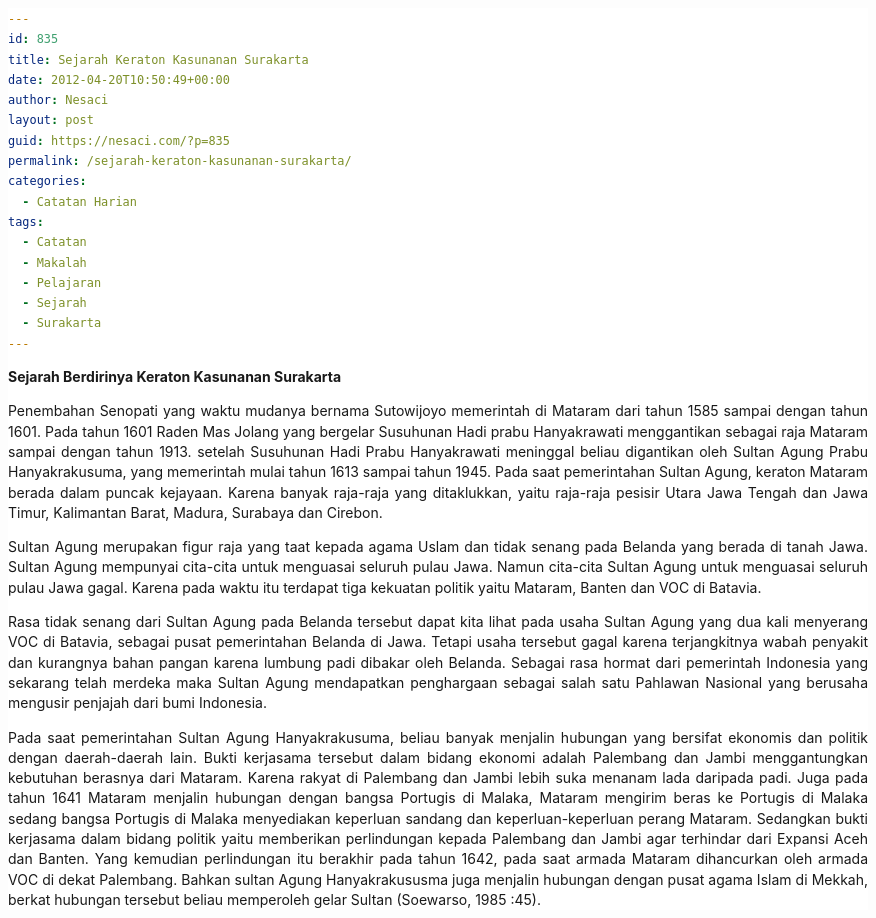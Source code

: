 ```yaml
---
id: 835
title: Sejarah Keraton Kasunanan Surakarta
date: 2012-04-20T10:50:49+00:00
author: Nesaci
layout: post
guid: https://nesaci.com/?p=835
permalink: /sejarah-keraton-kasunanan-surakarta/
categories:
  - Catatan Harian
tags:
  - Catatan
  - Makalah
  - Pelajaran
  - Sejarah
  - Surakarta
---
```

<p style="text-align: justify;">
  <strong>Sejarah Berdirinya Keraton Kasunanan Surakarta</strong>
</p>

<p style="text-align: justify;">
  Penembahan Senopati yang waktu mudanya bernama Sutowijoyo memerintah di Mataram dari tahun 1585 sampai dengan tahun 1601. Pada tahun 1601 Raden Mas Jolang yang bergelar Susuhunan Hadi prabu Hanyakrawati menggantikan sebagai raja Mataram sampai dengan tahun 1913. setelah Susuhunan Hadi Prabu Hanyakrawati meninggal beliau digantikan oleh Sultan Agung Prabu Hanyakrakusuma, yang memerintah mulai tahun 1613 sampai tahun 1945. Pada saat pemerintahan Sultan Agung, keraton Mataram berada dalam puncak kejayaan. Karena banyak raja-raja yang ditaklukkan, yaitu raja-raja pesisir Utara Jawa Tengah dan Jawa Timur, Kalimantan Barat, Madura, Surabaya dan Cirebon.
</p>

<p style="text-align: justify;">
  Sultan Agung merupakan figur raja yang taat kepada agama Uslam dan tidak senang pada Belanda yang berada di tanah Jawa. Sultan Agung mempunyai cita-cita untuk menguasai seluruh pulau Jawa. Namun cita-cita Sultan Agung untuk menguasai seluruh pulau Jawa gagal. Karena pada waktu itu terdapat tiga kekuatan politik yaitu Mataram, Banten dan VOC di Batavia.
</p>

<p style="text-align: justify;">
  Rasa tidak senang dari Sultan Agung pada Belanda tersebut dapat kita lihat pada usaha Sultan Agung yang dua kali menyerang VOC di Batavia, sebagai pusat pemerintahan Belanda di Jawa. Tetapi usaha tersebut gagal karena terjangkitnya wabah penyakit dan kurangnya bahan pangan karena lumbung padi dibakar oleh Belanda. Sebagai rasa hormat dari pemerintah Indonesia yang sekarang telah merdeka maka Sultan Agung mendapatkan penghargaan sebagai salah satu Pahlawan Nasional yang berusaha mengusir penjajah dari bumi Indonesia.
</p>

<p style="text-align: justify;">
  Pada saat pemerintahan Sultan Agung Hanyakrakusuma, beliau banyak menjalin hubungan yang bersifat ekonomis dan politik dengan daerah-daerah lain. Bukti kerjasama tersebut dalam bidang ekonomi adalah Palembang dan Jambi menggantungkan kebutuhan berasnya dari Mataram. Karena rakyat di Palembang dan Jambi lebih suka menanam lada daripada padi. Juga pada tahun 1641 Mataram menjalin hubungan dengan bangsa Portugis di Malaka, Mataram mengirim beras ke Portugis di Malaka sedang bangsa Portugis di Malaka menyediakan keperluan sandang dan keperluan-keperluan perang Mataram. Sedangkan bukti kerjasama dalam bidang politik yaitu memberikan perlindungan kepada Palembang dan Jambi agar terhindar dari Expansi Aceh dan Banten. Yang kemudian perlindungan itu berakhir pada tahun 1642, pada saat armada Mataram dihancurkan oleh armada VOC di dekat Palembang. Bahkan sultan Agung Hanyakrakususma juga menjalin hubungan dengan pusat agama Islam di Mekkah, berkat hubungan tersebut beliau memperoleh gelar Sultan (Soewarso, 1985 :45).
</p>
